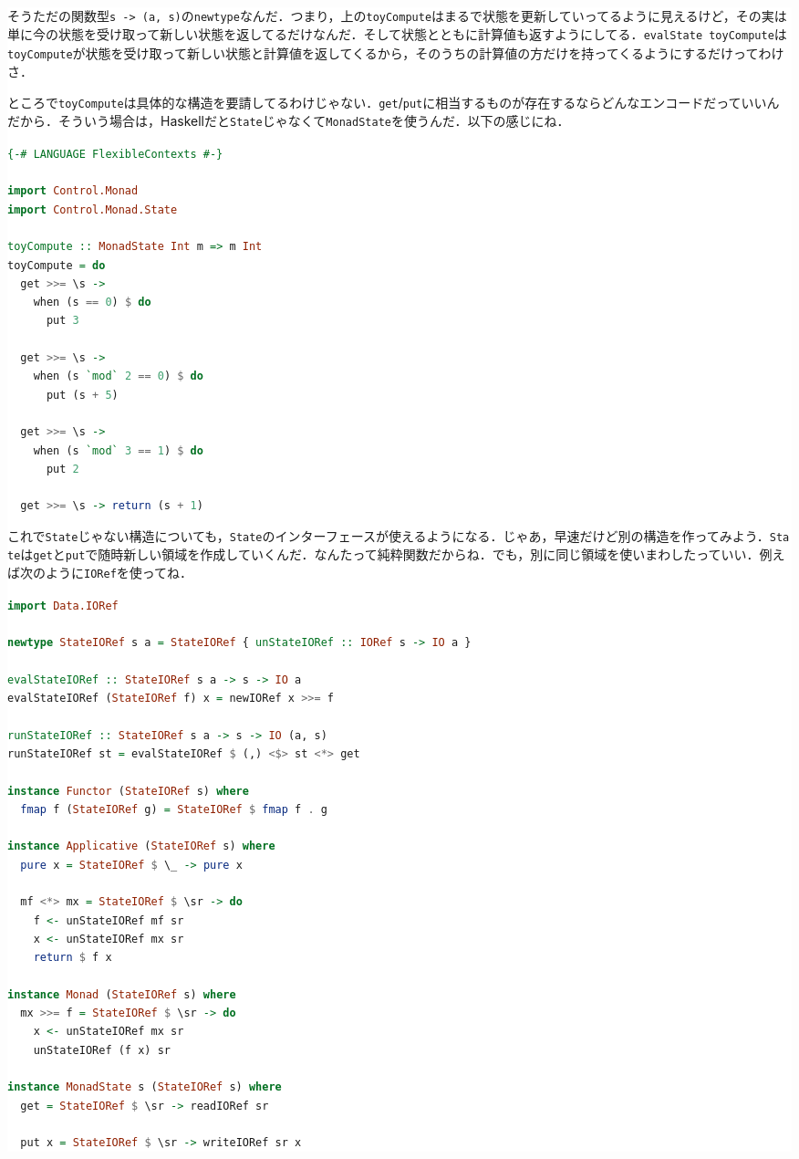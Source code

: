 そうただの関数型`s -> (a, s)`の`newtype`なんだ．つまり，上の`toyCompute`はまるで状態を更新していってるように見えるけど，その実は単に今の状態を受け取って新しい状態を返してるだけなんだ．そして状態とともに計算値も返すようにしてる．`evalState toyCompute`は`toyCompute`が状態を受け取って新しい状態と計算値を返してくるから，そのうちの計算値の方だけを持ってくるようにするだけってわけさ．

ところで`toyCompute`は具体的な構造を要請してるわけじゃない．`get`/`put`に相当するものが存在するならどんなエンコードだっていいんだから．そういう場合は，Haskellだと`State`じゃなくて`MonadState`を使うんだ．以下の感じにね．

```haskell
{-# LANGUAGE FlexibleContexts #-}

import Control.Monad
import Control.Monad.State

toyCompute :: MonadState Int m => m Int
toyCompute = do
  get >>= \s ->
    when (s == 0) $ do
      put 3
  
  get >>= \s ->
    when (s `mod` 2 == 0) $ do
      put (s + 5)
    
  get >>= \s ->
    when (s `mod` 3 == 1) $ do
      put 2
  
  get >>= \s -> return (s + 1)
```

これで`State`じゃない構造についても，`State`のインターフェースが使えるようになる．じゃあ，早速だけど別の構造を作ってみよう．`State`は`get`と`put`で随時新しい領域を作成していくんだ．なんたって純粋関数だからね．でも，別に同じ領域を使いまわしたっていい．例えば次のように`IORef`を使ってね．

```haskell
import Data.IORef

newtype StateIORef s a = StateIORef { unStateIORef :: IORef s -> IO a }

evalStateIORef :: StateIORef s a -> s -> IO a
evalStateIORef (StateIORef f) x = newIORef x >>= f

runStateIORef :: StateIORef s a -> s -> IO (a, s)
runStateIORef st = evalStateIORef $ (,) <$> st <*> get

instance Functor (StateIORef s) where
  fmap f (StateIORef g) = StateIORef $ fmap f . g

instance Applicative (StateIORef s) where
  pure x = StateIORef $ \_ -> pure x
  
  mf <*> mx = StateIORef $ \sr -> do
    f <- unStateIORef mf sr
    x <- unStateIORef mx sr
    return $ f x

instance Monad (StateIORef s) where
  mx >>= f = StateIORef $ \sr -> do
    x <- unStateIORef mx sr
    unStateIORef (f x) sr

instance MonadState s (StateIORef s) where
  get = StateIORef $ \sr -> readIORef sr
  
  put x = StateIORef $ \sr -> writeIORef sr x
```
